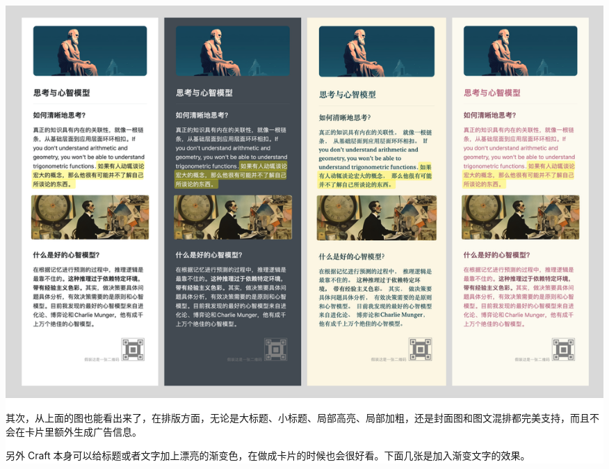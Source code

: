 ![](assets/1703485960-b2d2044462fd026ed127df175135b3c3.png)

其次，从上面的图也能看出来了，在排版方面，无论是大标题、小标题、局部高亮、局部加粗，还是封面图和图文混排都完美支持，而且不会在卡片里额外生成广告信息。

另外 Craft 本身可以给标题或者文字加上漂亮的渐变色，在做成卡片的时候也会很好看。下面几张是加入渐变文字的效果。

